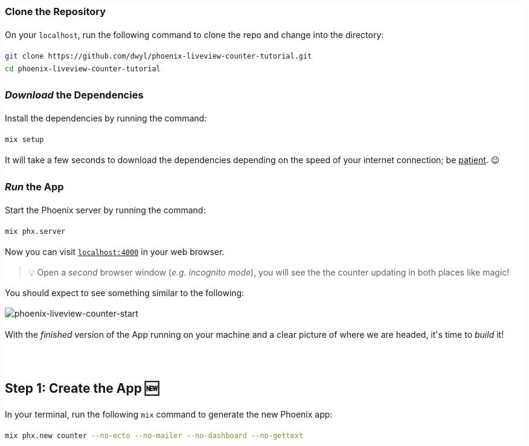 ### Clone the Repository

On your `localhost`,
run the following command to clone the repo
and change into the directory:

```sh
git clone https://github.com/dwyl/phoenix-liveview-counter-tutorial.git
cd phoenix-liveview-counter-tutorial
```

### _Download_ the Dependencies

Install the dependencies by running the command:

```sh
mix setup
```

It will take a few seconds to download the dependencies
depending on the speed of your internet connection;
be
[patient](https://user-images.githubusercontent.com/194400/76169853-58139380-6174-11ea-8e03-4011815758d0.png).
😉

### _Run_ the App

Start the Phoenix server by running the command:

```sh
mix phx.server
```

Now you can visit
[`localhost:4000`](http://localhost:4000)
in your web browser.

> 💡 Open a _second_ browser window (_e.g. incognito mode_),
> you will see the the counter updating in both places like magic!

You should expect to see something similar to the following:

![phoenix-liveview-counter-start](https://github.com/dwyl/phoenix-liveview-counter-tutorial/assets/194400/d473ce40-f0e6-4b30-af2f-d9902921a9ac)

With the _finished_ version of the App running on your machine
and a clear picture of where we are headed, it's time to _build_ it!

<br />

## Step 1: Create the App 🆕

In your terminal, 
run the following `mix` command
to generate the new Phoenix app:

```sh
mix phx.new counter --no-ecto --no-mailer --no-dashboard --no-gettext
```
